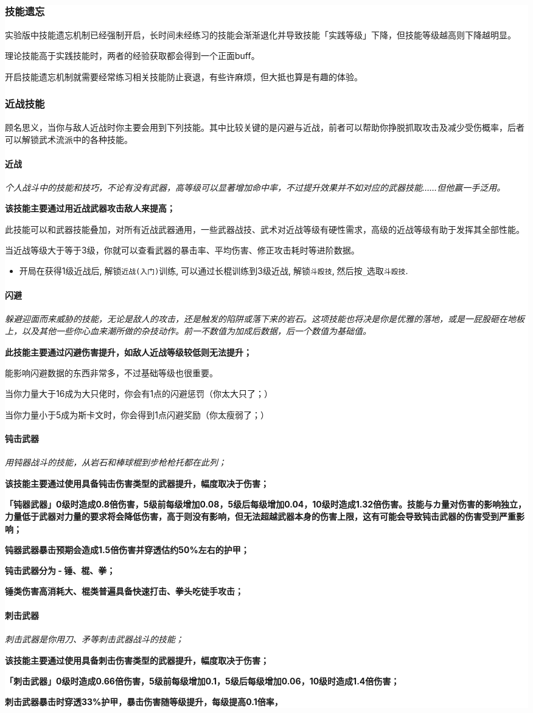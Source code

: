 ### 技能遗忘

实验版中技能遗忘机制已经强制开启，长时间未经练习的技能会渐渐退化并导致技能「实践等级」下降，但技能等级越高则下降越明显。

理论技能高于实践技能时，两者的经验获取都会得到一个正面buff。

开启技能遗忘机制就需要经常练习相关技能防止衰退，有些许麻烦，但大抵也算是有趣的体验。

### 近战技能

顾名思义，当你与敌人近战时你主要会用到下列技能。其中比较关键的是闪避与近战，前者可以帮助你挣脱抓取攻击及减少受伤概率，后者可以解锁武术流派中的各种技能。

#### 近战

*个人战斗中的技能和技巧，不论有没有武器，高等级可以显著增加命中率，不过提升效果并不如对应的武器技能……但他赢一手泛用。*

**该技能主要通过用近战武器攻击敌人来提高；**

此技能可以和武器技能叠加，对所有近战武器通用，一些武器战技、武术对近战等级有硬性需求，高级的近战等级有助于发挥其全部性能。

当近战等级大于等于3级，你就可以查看武器的暴击率、平均伤害、修正攻击耗时等进阶数据。

- 开局在获得1级近战后, 解锁`近战(入门)`训练, 可以通过长棍训练到3级近战, 解锁`斗殴技`, 然后按`_`选取`斗殴技`.

#### 闪避

*躲避迎面而来威胁的技能，无论是敌人的攻击，还是触发的陷阱或落下来的岩石。这项技能也将决是你是优雅的落地，或是一屁股砸在地板上，以及其他一些你心血来潮所做的杂技动作。前一不数值为加成后数据，后一个数值为基础值。*

**此技能主要通过闪避伤害提升，如敌人近战等级较低则无法提升；**

能影响闪避数据的东西非常多，不过基础等级也很重要。

当你力量大于16成为大只佬时，你会有1点的闪避惩罚（你太大只了；）

当你力量小于5成为斯卡文时，你会得到1点闪避奖励（你太瘦弱了；）

#### 钝击武器

*用钝器战斗的技能，从岩石和棒球棍到步枪枪托都在此列；*

**该技能主要通过使用具备钝击伤害类型的武器提升，幅度取决于伤害；**

**「钝器武器」0级时造成0.8倍伤害，5级前每级增加0.08，5级后每级增加0.04，10级时造成1.32倍伤害。技能与カ量对伤害的影响独立，力量低于武器对力量的要求将会降低伤害，高于则没有影响，但无法超越武器本身的伤害上限，这有可能会导致钝击武器的伤害受到严重影响；**

**钝器武器暴击预期会造成1.5倍伤害并穿透估约50%左右的护甲；**

**钝击武器分为 - 锤、棍、拳；**

**锤类伤害高消耗大、棍类普遍具备快速打击、拳头吃徒手攻击；**

#### 刺击武器

*刺击武器是你用刀、矛等刺击武器战斗的技能；*

**该技能主要通过使用具备刺击伤害类型的武器提升，幅度取决于伤害；**

**「刺击武器」0级时造成0.66倍伤害，5级前每级增加0.1，5级后每级增加0.06，10级时造成1.4倍伤害；**

**刺击武器暴击时穿透33%护甲，暴击伤害随等级提升，每级提高0.1倍率，**
